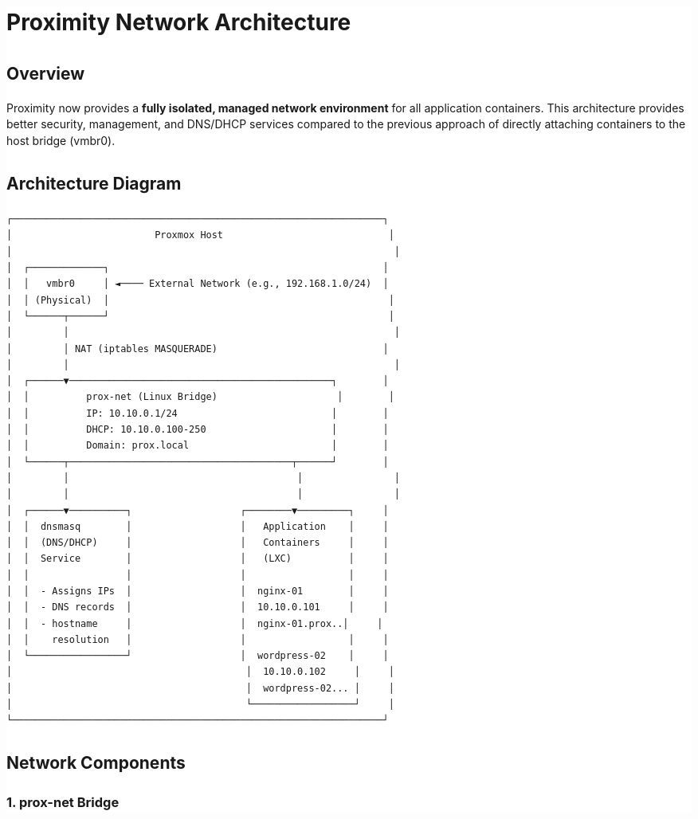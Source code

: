 # Proximity Network Architecture

## Overview

Proximity now provides a **fully isolated, managed network environment** for all application containers. This architecture provides better security, management, and DNS/DHCP services compared to the previous approach of directly attaching containers to the host bridge (vmbr0).

## Architecture Diagram

```
┌─────────────────────────────────────────────────────────────────┐
│                         Proxmox Host                             │
│                                                                   │
│  ┌─────────────┐                                                │
│  │   vmbr0     │ ◄──── External Network (e.g., 192.168.1.0/24)  │
│  │ (Physical)  │                                                 │
│  └──────┬──────┘                                                 │
│         │                                                         │
│         │ NAT (iptables MASQUERADE)                             │
│         │                                                         │
│  ┌──────▼──────────────────────────────────────────────┐        │
│  │          prox-net (Linux Bridge)                     │        │
│  │          IP: 10.10.0.1/24                           │        │
│  │          DHCP: 10.10.0.100-250                      │        │
│  │          Domain: prox.local                         │        │
│  └──────┬───────────────────────────────────────┬──────┘        │
│         │                                        │                │
│         │                                        │                │
│  ┌──────▼──────────┐                   ┌────────▼─────────┐     │
│  │  dnsmasq        │                   │   Application    │     │
│  │  (DNS/DHCP)     │                   │   Containers     │     │
│  │  Service        │                   │   (LXC)          │     │
│  │                 │                   │                  │     │
│  │  - Assigns IPs  │                   │  nginx-01        │     │
│  │  - DNS records  │                   │  10.10.0.101     │     │
│  │  - hostname     │                   │  nginx-01.prox..│     │
│  │    resolution   │                   │                  │     │
│  └─────────────────┘                   │  wordpress-02    │     │
│                                         │  10.10.0.102     │     │
│                                         │  wordpress-02... │     │
│                                         └──────────────────┘     │
└─────────────────────────────────────────────────────────────────┘
```

## Network Components

### 1. prox-net Bridge
